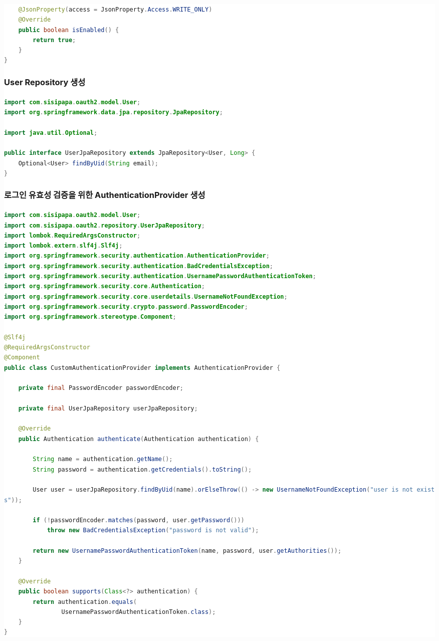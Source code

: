 ```java  
    @JsonProperty(access = JsonProperty.Access.WRITE_ONLY)
    @Override
    public boolean isEnabled() {
        return true;
    }
}
```  
### User Repository 생성
```java
import com.sisipapa.oauth2.model.User;
import org.springframework.data.jpa.repository.JpaRepository;

import java.util.Optional;

public interface UserJpaRepository extends JpaRepository<User, Long> {
    Optional<User> findByUid(String email);
}
```  

### 로그인 유효성 검증을 위한 AuthenticationProvider 생성
```java
import com.sisipapa.oauth2.model.User;
import com.sisipapa.oauth2.repository.UserJpaRepository;
import lombok.RequiredArgsConstructor;
import lombok.extern.slf4j.Slf4j;
import org.springframework.security.authentication.AuthenticationProvider;
import org.springframework.security.authentication.BadCredentialsException;
import org.springframework.security.authentication.UsernamePasswordAuthenticationToken;
import org.springframework.security.core.Authentication;
import org.springframework.security.core.userdetails.UsernameNotFoundException;
import org.springframework.security.crypto.password.PasswordEncoder;
import org.springframework.stereotype.Component;

@Slf4j
@RequiredArgsConstructor
@Component
public class CustomAuthenticationProvider implements AuthenticationProvider {

    private final PasswordEncoder passwordEncoder;

    private final UserJpaRepository userJpaRepository;

    @Override
    public Authentication authenticate(Authentication authentication) {

        String name = authentication.getName();
        String password = authentication.getCredentials().toString();

        User user = userJpaRepository.findByUid(name).orElseThrow(() -> new UsernameNotFoundException("user is not exists"));

        if (!passwordEncoder.matches(password, user.getPassword()))
            throw new BadCredentialsException("password is not valid");

        return new UsernamePasswordAuthenticationToken(name, password, user.getAuthorities());
    }

    @Override
    public boolean supports(Class<?> authentication) {
        return authentication.equals(
                UsernamePasswordAuthenticationToken.class);
    }
}
```